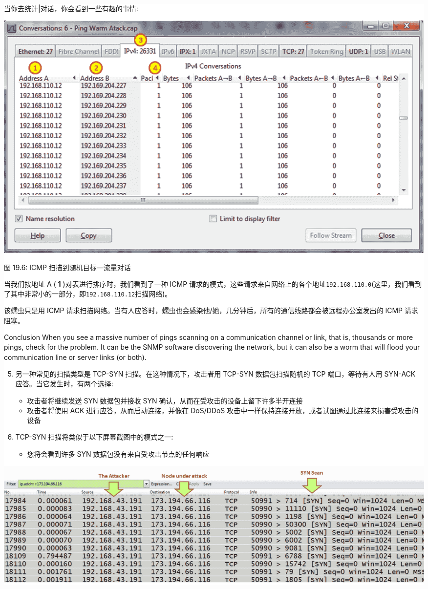 当你去统计|对话，你会看到一些有趣的事情:

![](img/eb5ceda7-d178-4c28-93d5-552dd4acd45b.png)

图 19.6: ICMP 扫描到随机目标—流量对话

当我们按地址 A ( **1** )对表进行排序时，我们看到了一种 ICMP 请求的模式，这些请求来自网络上的各个地址`192.168.110.0`(这里，我们看到了其中非常小的一部分，即`192.168.110.12`扫描网络)。

该蠕虫只是用 ICMP 请求扫描网络。当有人应答时，蠕虫也会感染他/她，几分钟后，所有的通信线路都会被远程办公室发出的 ICMP 请求阻塞。

Conclusion
When you see a massive number of pings scanning on a communication channel or link, that is, thousands or more pings, check for the problem. It can be the SNMP software discovering the network, but it can also be a worm that will flood your communication line or server links (or both).

5.  另一种常见的扫描类型是 TCP-SYN 扫描。在这种情况下，攻击者用 TCP-SYN 数据包扫描随机的 TCP 端口，等待有人用 SYN-ACK 应答。当它发生时，有两个选择:
    *   攻击者将继续发送 SYN 数据包并接收 SYN 确认，从而在受攻击的设备上留下许多半开连接
    *   攻击者将使用 ACK 进行应答，从而启动连接，并像在 DoS/DDoS 攻击中一样保持连接开放，或者试图通过此连接来损害受攻击的设备

6.  TCP-SYN 扫描将类似于以下屏幕截图中的模式之一:
    *   您将会看到许多 SYN 数据包没有来自受攻击节点的任何响应

![](img/9dc4fb69-8bcc-4782-8690-45cba14eea1f.png)
